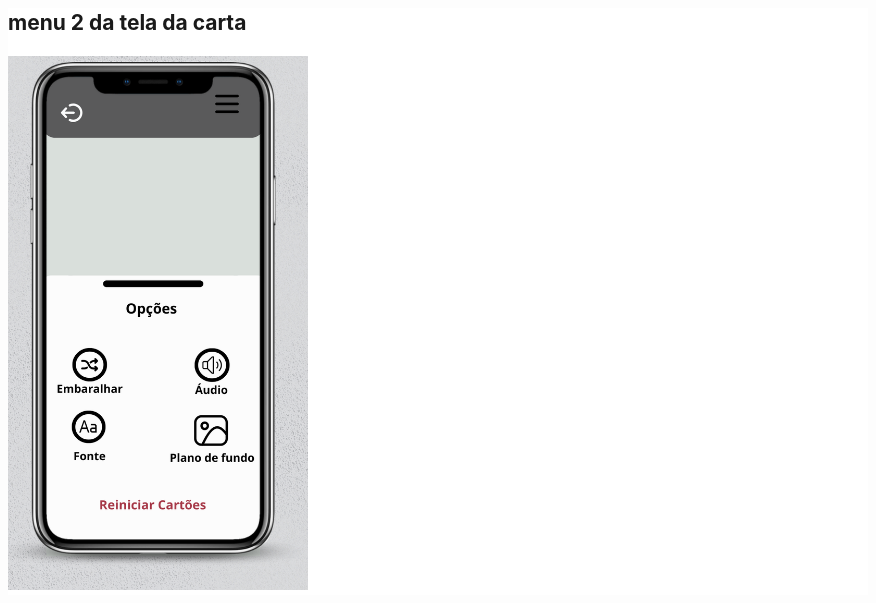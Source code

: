 ## menu 2 da tela da carta
<img src="https://raw.githubusercontent.com/italocorp/ancards/refs/heads/main/Imagens/mockup/menu%202%20da%20tela%20da%20carta.png" alt="menu 2 da tela da carta" width="300" />

